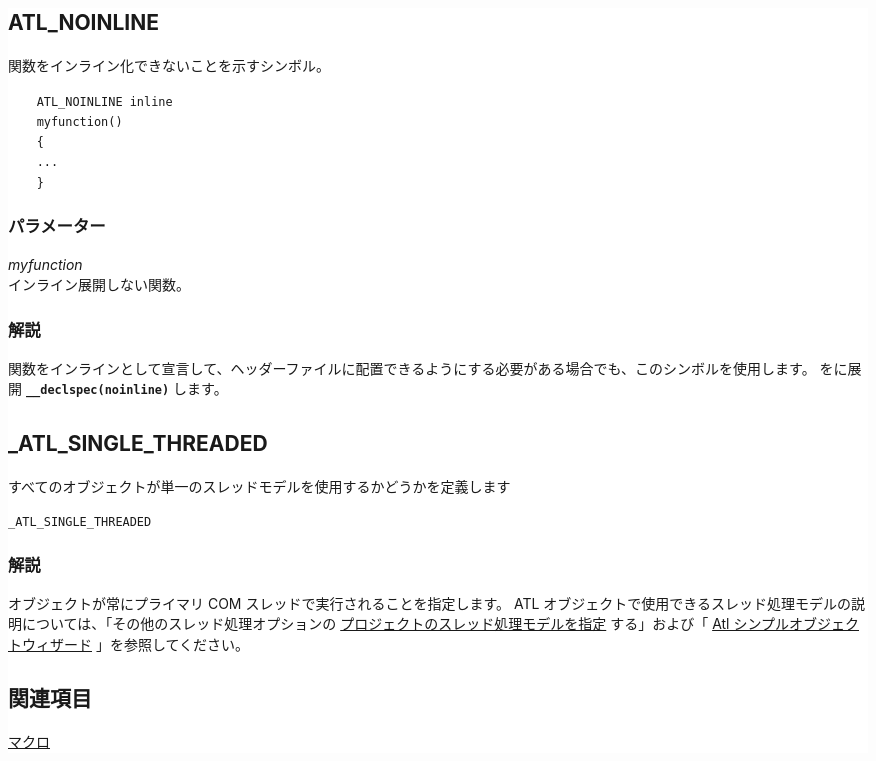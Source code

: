 ## <a name="atl_noinline"></a><a name="atl_noinline"></a> ATL_NOINLINE

関数をインライン化できないことを示すシンボル。

```
    ATL_NOINLINE inline
    myfunction()
    {
    ...
    }
```

### <a name="parameters"></a>パラメーター

*myfunction*<br/>
インライン展開しない関数。

### <a name="remarks"></a>解説

関数をインラインとして宣言して、ヘッダーファイルに配置できるようにする必要がある場合でも、このシンボルを使用します。 をに展開 **`__declspec(noinline)`** します。

## <a name="_atl_single_threaded"></a><a name="_atl_single_threaded"></a> _ATL_SINGLE_THREADED

すべてのオブジェクトが単一のスレッドモデルを使用するかどうかを定義します

```
_ATL_SINGLE_THREADED
```

### <a name="remarks"></a>解説

オブジェクトが常にプライマリ COM スレッドで実行されることを指定します。 ATL オブジェクトで使用できるスレッド処理モデルの説明については、「その他のスレッド処理オプションの [プロジェクトのスレッド処理モデルを指定](../../atl/specifying-the-threading-model-for-a-project-atl.md) する」および「 [Atl シンプルオブジェクトウィザード](../../atl/reference/options-atl-simple-object-wizard.md) 」を参照してください。

## <a name="see-also"></a>関連項目

[マクロ](../../atl/reference/atl-macros.md)
